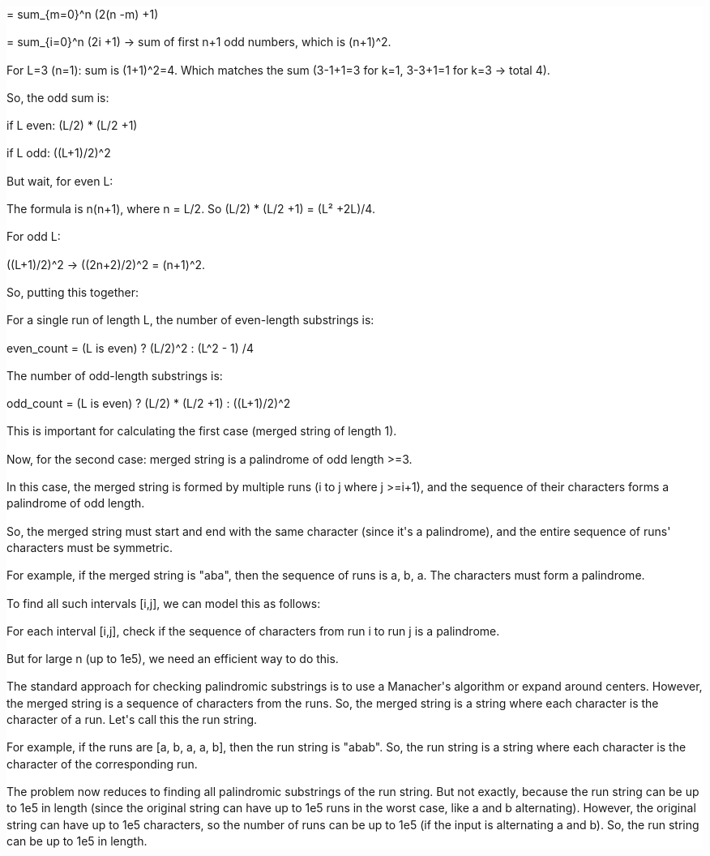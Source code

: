 = sum_{m=0}^n (2(n -m) +1)

= sum_{i=0}^n (2i +1) → sum of first n+1 odd numbers, which is (n+1)^2.

For L=3 (n=1): sum is (1+1)^2=4. Which matches the sum (3-1+1=3 for k=1, 3-3+1=1 for k=3 → total 4).

So, the odd sum is:

if L even: (L/2) * (L/2 +1)

if L odd: ((L+1)/2)^2

But wait, for even L:

The formula is n(n+1), where n = L/2. So (L/2) * (L/2 +1) = (L² +2L)/4.

For odd L:

((L+1)/2)^2 → ((2n+2)/2)^2 = (n+1)^2.

So, putting this together:

For a single run of length L, the number of even-length substrings is:

even_count = (L is even) ? (L/2)^2 : (L^2 - 1) /4

The number of odd-length substrings is:

odd_count = (L is even) ? (L/2) * (L/2 +1) : ((L+1)/2)^2 

This is important for calculating the first case (merged string of length 1).

Now, for the second case: merged string is a palindrome of odd length >=3.

In this case, the merged string is formed by multiple runs (i to j where j >=i+1), and the sequence of their characters forms a palindrome of odd length.

So, the merged string must start and end with the same character (since it's a palindrome), and the entire sequence of runs' characters must be symmetric. 

For example, if the merged string is "aba", then the sequence of runs is a, b, a. The characters must form a palindrome.

To find all such intervals [i,j], we can model this as follows:

For each interval [i,j], check if the sequence of characters from run i to run j is a palindrome. 

But for large n (up to 1e5), we need an efficient way to do this. 

The standard approach for checking palindromic substrings is to use a Manacher's algorithm or expand around centers. However, the merged string is a sequence of characters from the runs. So, the merged string is a string where each character is the character of a run. Let's call this the run string. 

For example, if the runs are [a, b, a, a, b], then the run string is "abab". So, the run string is a string where each character is the character of the corresponding run.

The problem now reduces to finding all palindromic substrings of the run string. But not exactly, because the run string can be up to 1e5 in length (since the original string can have up to 1e5 runs in the worst case, like a and b alternating). However, the original string can have up to 1e5 characters, so the number of runs can be up to 1e5 (if the input is alternating a and b). So, the run string can be up to 1e5 in length. 
